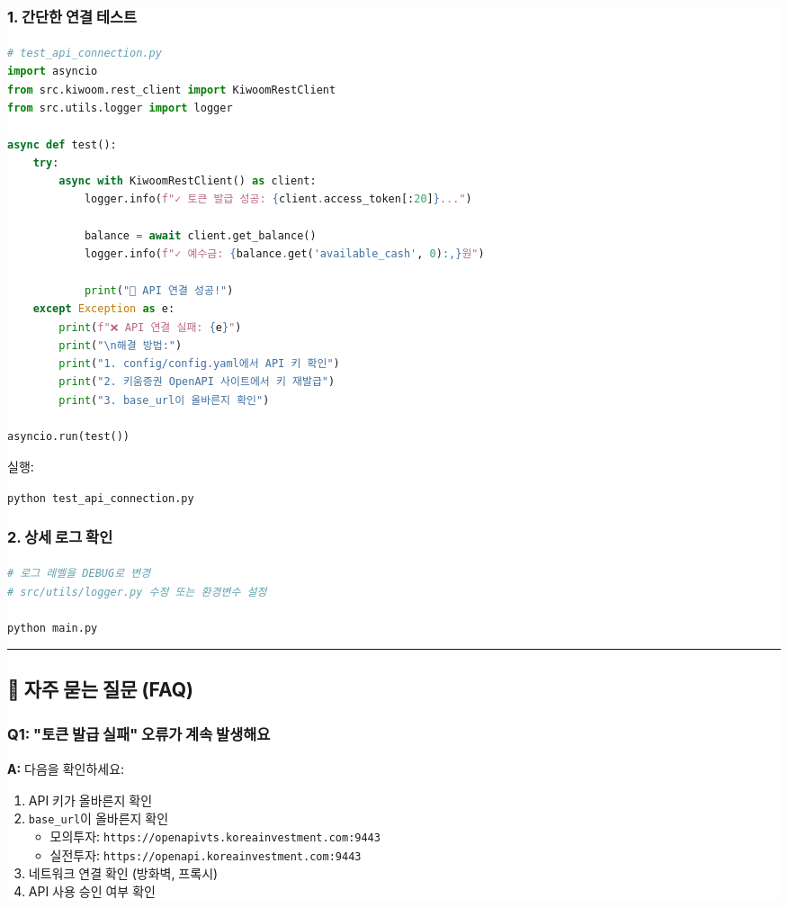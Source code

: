 ### 1. 간단한 연결 테스트

```python
# test_api_connection.py
import asyncio
from src.kiwoom.rest_client import KiwoomRestClient
from src.utils.logger import logger

async def test():
    try:
        async with KiwoomRestClient() as client:
            logger.info(f"✓ 토큰 발급 성공: {client.access_token[:20]}...")

            balance = await client.get_balance()
            logger.info(f"✓ 예수금: {balance.get('available_cash', 0):,}원")

            print("🎉 API 연결 성공!")
    except Exception as e:
        print(f"❌ API 연결 실패: {e}")
        print("\n해결 방법:")
        print("1. config/config.yaml에서 API 키 확인")
        print("2. 키움증권 OpenAPI 사이트에서 키 재발급")
        print("3. base_url이 올바른지 확인")

asyncio.run(test())
```

실행:
```bash
python test_api_connection.py
```

### 2. 상세 로그 확인

```bash
# 로그 레벨을 DEBUG로 변경
# src/utils/logger.py 수정 또는 환경변수 설정

python main.py
```

---

## 📝 자주 묻는 질문 (FAQ)

### Q1: "토큰 발급 실패" 오류가 계속 발생해요

**A:** 다음을 확인하세요:
1. API 키가 올바른지 확인
2. `base_url`이 올바른지 확인
   - 모의투자: `https://openapivts.koreainvestment.com:9443`
   - 실전투자: `https://openapi.koreainvestment.com:9443`
3. 네트워크 연결 확인 (방화벽, 프록시)
4. API 사용 승인 여부 확인
